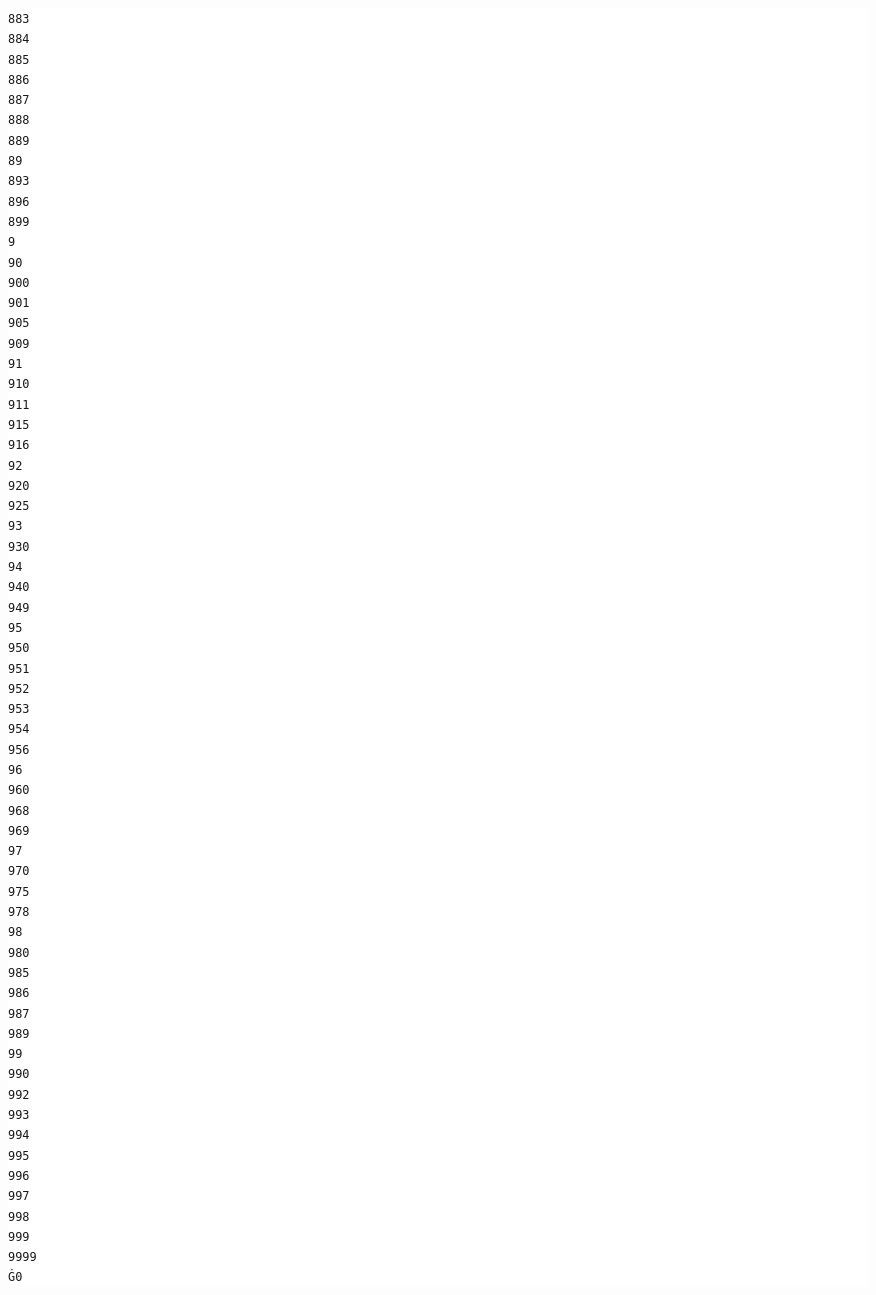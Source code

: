 ```
883
884
885
886
887
888
889
89
893
896
899
9
90
900
901
905
909
91
910
911
915
916
92
920
925
93
930
94
940
949
95
950
951
952
953
954
956
96
960
968
969
97
970
975
978
98
980
985
986
987
989
99
990
992
993
994
995
996
997
998
999
9999
Ġ0
```